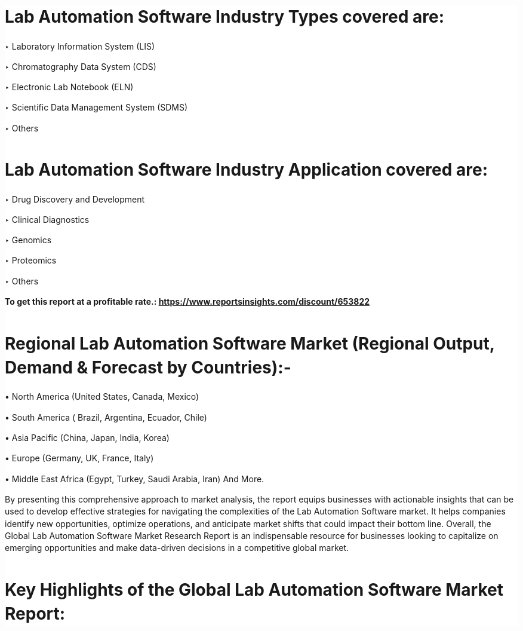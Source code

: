 </tr>
</table>

# <strong>Lab Automation Software Industry Types covered are:</strong>

‣ Laboratory Information System (LIS)

‣ Chromatography Data System (CDS)

‣ Electronic Lab Notebook (ELN)

‣ Scientific Data Management System (SDMS)

‣ Others

# <strong>Lab Automation Software Industry Application covered are:</strong>

‣ Drug Discovery and Development

‣ Clinical Diagnostics

‣ Genomics

‣ Proteomics

‣ Others

<strong>To get this report at a profitable rate.: <a href=https://www.reportsinsights.com/discount/653822>https://www.reportsinsights.com/discount/653822</a></strong></font>

# <strong>Regional Lab Automation Software Market (Regional Output, Demand &amp; Forecast by Countries):-</strong>

• North America (United States, Canada, Mexico)

• South America ( Brazil, Argentina, Ecuador, Chile)

• Asia Pacific (China, Japan, India, Korea)

• Europe (Germany, UK, France, Italy)

• Middle East Africa (Egypt, Turkey, Saudi Arabia, Iran) And More.

By presenting this comprehensive approach to market analysis, the report equips businesses with actionable insights that can be used to develop effective strategies for navigating the complexities of the Lab Automation Software market. It helps companies identify new opportunities, optimize operations, and anticipate market shifts that could impact their bottom line. Overall, the Global Lab Automation Software Market Research Report is an indispensable resource for businesses looking to capitalize on emerging opportunities and make data-driven decisions in a competitive global market.

# <strong>Key Highlights of the Global Lab Automation Software Market Report:</strong>
